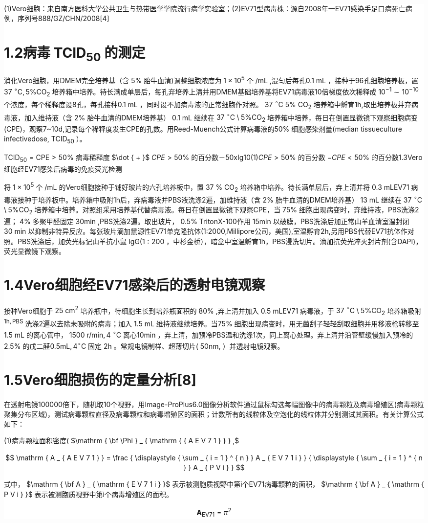 (1)Vero细胞：来自南方医科大学公共卫生与热带医学学院流行病学实验室；(2)EV71型病毒株：源自2008年一EV71感染手足口病死亡病例，序列号888/GZ/CHN/2008[4]

# 1.2病毒 $\mathrm { T C I D } _ { 5 0 }$ 的测定

消化Vero细胞，用DMEM完全培养基（含 $5 \%$ 胎牛血清)调整细胞浓度为 $1 \times 1 0 ^ { 5 }$ 个 $/ \mathrm { m L }$ ,混匀后每孔$0 . 1 ~ \mathrm { m L }$ ，接种于96孔细胞培养板，置 $3 7 ~ \mathrm { { ^ { \circ } C } } , 5 \% \mathrm { { C O _ { 2 } } }$ 培养箱中培养。待长满成单层后，每孔弃培养上清并用DMEM基础培养基将EV71病毒液10倍梯度依次稀释成 $1 0 ^ { - 1 } { \sim } 1 0 ^ { - 1 0 }$ 个浓度，每个稀释度设8孔，每孔接种$0 . 1 ~ \mathrm { m L }$ ，同时设不加病毒液的正常细胞作对照。 $3 7 \ \mathrm { ^ { \circ } C }$ $5 \%$ $\mathrm { C O } _ { 2 }$ 培养箱中孵育1h,取出培养板并弃病毒液，加入维持液（含 $2 \%$ 胎牛血清的DMEM培养基） $0 . 1 ~ \mathrm { m L }$ 继续在 $3 7 ~ \mathrm { ^ { \circ } C } \setminus { 5 \% } \mathrm { C O } _ { 2 }$ 培养箱中培养，每日在倒置显微镜下观察细胞病变(CPE)，观察7\~10d,记录每个稀释度发生CPE的孔数。用Reed-Muench公式计算病毒液的$5 0 \%$ 细胞感染剂量(median tissueculture infectivedose, $\mathrm { T C I D } _ { 5 0 }$ ）。

$\mathrm { T C I D } _ { 5 0 } { = } \mathrm { C P E } { > } 5 0 \%$ 病毒稀释度 $\dot { + }$ $C P E > 5 0 \%$ 的百分数－50xIg10(1)$C P E > 5 0 \%$ 的百分数 $- C P E < 5 0 \%$ 的百分数1.3Vero细胞经EV71感染后病毒的免疫荧光检测

将 $1 \times 1 0 ^ { 5 }$ 个 $/ \mathrm { m L }$ 的Vero细胞接种于铺好玻片的六孔培养板中，置 $3 7 \ \%$ $\mathrm { C O } _ { 2 }$ 培养箱中培养。待长满单层后，弃上清并将 $0 . 3 \mathrm { ~ m L } \mathrm { E V } 7 1$ 病毒液接种于培养板中。培养箱中吸附1h后，弃病毒液并PBS液洗涤2遍，加维持液（含 $2 \%$ 胎牛血清的DMEM培养基） $1 3 ~ \mathrm { m L }$ 继续在 $3 7 ~ \mathrm { ^ { \circ } C } \setminus { 5 \% } \mathrm { C O } _ { 2 }$ 培养箱中培养。对照组采用培养基代替病毒液。每日在倒置显微镜下观察CPE，当 $7 5 \%$ 细胞出现病变时，弃维持液，PBS洗涤2遍； $4 \%$ 多聚甲醛固定 $3 0 \mathrm { m i n }$ ,PBS洗涤2遍。取出玻片， $0 . 5 \%$ TritonX-100作用 $1 5 \mathrm { m i n }$ 以破膜，PBS洗涤后加正常山羊血清室温封闭 $3 0 ~ \mathrm { m i n }$ 以抑制非特异反应。每张玻片滴加鼠源性EV71单克隆抗体(1:2000,Millipore公司，美国),室温孵育2h,另用PBS代替EV71抗体作对照。PBS洗涤后，加荧光标记山羊抗小鼠 $\mathrm { I g G } ( 1 : 2 0 0$ ，中杉金桥），暗盒中室温孵育1h，PBS浸洗切片。滴加抗荧光淬灭封片剂(含DAPI)，荧光显微镜下观察。

# 1.4Vero细胞经EV71感染后的透射电镜观察

接种Vero细胞于 $2 5 ~ \mathrm { c m } ^ { 2 }$ 培养瓶中，待细胞生长到培养瓶面积的 $80 \%$ ,弃上清并加入 $0 . 5 ~ \mathrm { m L } \mathrm { E V } 7 1$ 病毒液，于 $3 7 ~ \mathrm { ^ { \circ } C } \setminus { 5 \% } \mathrm { C O } _ { 2 }$ 培养箱吸附 $^ { 1 \mathrm { h } , \mathrm { P B S } }$ 洗涤2遍以去除未吸附的病毒；加入 $1 . 5 ~ \mathrm { m L }$ 维持液继续培养。当$7 5 \%$ 细胞出现病变时，用无菌刮子轻轻刮取细胞并用移液枪转移至 $1 . 5 ~ \mathrm { m L }$ 的离心管中， $1 5 0 0 \ \mathrm { r / m i n } , 4 \ \mathrm { ^ { \circ } C }$ 离心$1 0 \mathrm { m i n }$ ，弃上清，加预冷PBS温和洗涤1次，同上离心处理。弃上清并沿管壁缓慢加入预冷的 $2 . 5 \%$ 的戊二醛$0 . 5 \mathrm { m L } , 4 ^ { \circ } \mathrm { C }$ 固定 $2 \mathrm { h }$ 。常规电镜制样、超薄切片( $5 0 \mathrm { n m } ,$ ）并透射电镜观察。

# 1.5Vero细胞损伤的定量分析[8]

在透射电镜100000倍下，随机取10个视野，用Image-ProPlus6.0图像分析软件通过鼠标勾选每幅图像中的病毒颗粒及病毒增殖区(病毒颗粒聚集分布区域)，测试病毒颗粒直径及病毒颗粒和病毒增殖区的面积；计数所有的线粒体及空泡化的线粒体并分别测试其面积。有关计算公式如下：

(1)病毒颗粒面积密度( $\mathrm { \bf \Phi } _ { \mathrm { { A E V 7 1 } } } ,$

$$
\mathrm { A _ { A E V 7 1 } } = \frac { \displaystyle { \sum _ { i = 1 } ^ { n } } A _ { E V 7 1 i } } { \displaystyle { \sum _ { i = 1 } ^ { n } } A _ { P V i } }
$$

式中， $\mathrm { \bf A } _ { \mathrm { E V 7 1 i } }$ 表示被测胞质视野中第i个EV71病毒颗粒的面积， $\mathrm { \bf A } _ { \mathrm { P V i } }$ 表示被测胞质视野中第i个病毒增殖区的面积。

$$
\mathbf { A } _ { \mathrm { E V } 7 1 } { = } \pi ^ { 2 }
$$
